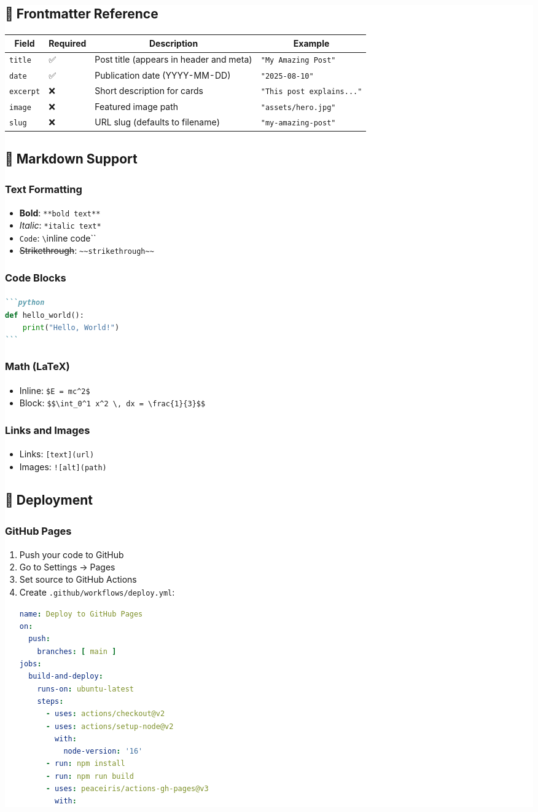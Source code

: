 ## 🎯 Frontmatter Reference

| Field     | Required | Description                              | Example                    |
|-----------|----------|------------------------------------------|----------------------------|
| `title`   | ✅       | Post title (appears in header and meta) | `"My Amazing Post"`        |
| `date`    | ✅       | Publication date (YYYY-MM-DD)           | `"2025-08-10"`            |
| `excerpt` | ❌       | Short description for cards             | `"This post explains..."` |
| `image`   | ❌       | Featured image path                      | `"assets/hero.jpg"`       |
| `slug`    | ❌       | URL slug (defaults to filename)         | `"my-amazing-post"`       |

## 📄 Markdown Support

### Text Formatting
- **Bold**: `**bold text**`
- *Italic*: `*italic text*`
- `Code`: `\`inline code\``
- ~~Strikethrough~~: `~~strikethrough~~`

### Code Blocks
````markdown
```python
def hello_world():
    print("Hello, World!")
```
````

### Math (LaTeX)
- Inline: `$E = mc^2$`
- Block: `$$\int_0^1 x^2 \, dx = \frac{1}{3}$$`

### Links and Images
- Links: `[text](url)`
- Images: `![alt](path)`

## 🚀 Deployment

### GitHub Pages
1. Push your code to GitHub
2. Go to Settings → Pages
3. Set source to GitHub Actions
4. Create `.github/workflows/deploy.yml`:
   ```yaml
   name: Deploy to GitHub Pages
   on:
     push:
       branches: [ main ]
   jobs:
     build-and-deploy:
       runs-on: ubuntu-latest
       steps:
         - uses: actions/checkout@v2
         - uses: actions/setup-node@v2
           with:
             node-version: '16'
         - run: npm install
         - run: npm run build
         - uses: peaceiris/actions-gh-pages@v3
           with:
   ```